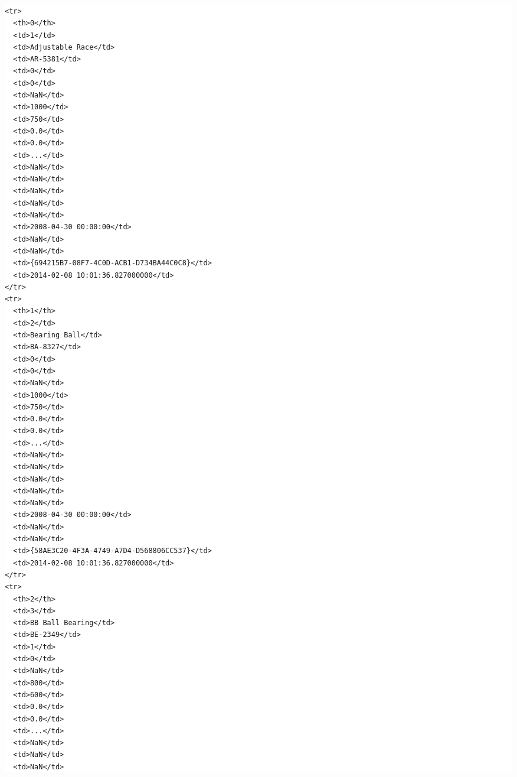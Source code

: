     <tr>
      <th>0</th>
      <td>1</td>
      <td>Adjustable Race</td>
      <td>AR-5381</td>
      <td>0</td>
      <td>0</td>
      <td>NaN</td>
      <td>1000</td>
      <td>750</td>
      <td>0.0</td>
      <td>0.0</td>
      <td>...</td>
      <td>NaN</td>
      <td>NaN</td>
      <td>NaN</td>
      <td>NaN</td>
      <td>NaN</td>
      <td>2008-04-30 00:00:00</td>
      <td>NaN</td>
      <td>NaN</td>
      <td>{694215B7-08F7-4C0D-ACB1-D734BA44C0C8}</td>
      <td>2014-02-08 10:01:36.827000000</td>
    </tr>
    <tr>
      <th>1</th>
      <td>2</td>
      <td>Bearing Ball</td>
      <td>BA-8327</td>
      <td>0</td>
      <td>0</td>
      <td>NaN</td>
      <td>1000</td>
      <td>750</td>
      <td>0.0</td>
      <td>0.0</td>
      <td>...</td>
      <td>NaN</td>
      <td>NaN</td>
      <td>NaN</td>
      <td>NaN</td>
      <td>NaN</td>
      <td>2008-04-30 00:00:00</td>
      <td>NaN</td>
      <td>NaN</td>
      <td>{58AE3C20-4F3A-4749-A7D4-D568806CC537}</td>
      <td>2014-02-08 10:01:36.827000000</td>
    </tr>
    <tr>
      <th>2</th>
      <td>3</td>
      <td>BB Ball Bearing</td>
      <td>BE-2349</td>
      <td>1</td>
      <td>0</td>
      <td>NaN</td>
      <td>800</td>
      <td>600</td>
      <td>0.0</td>
      <td>0.0</td>
      <td>...</td>
      <td>NaN</td>
      <td>NaN</td>
      <td>NaN</td>